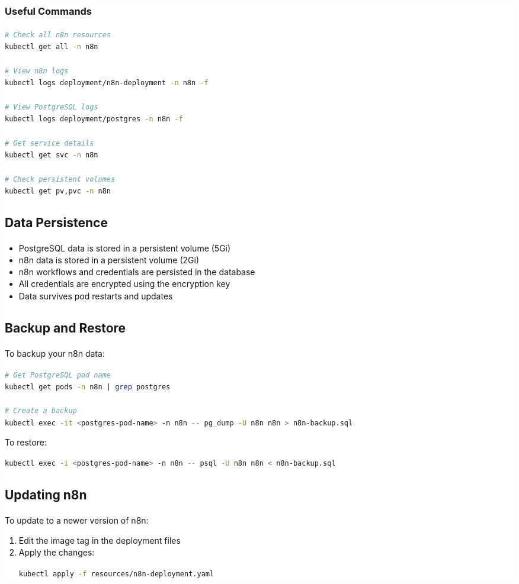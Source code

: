 ### Useful Commands

```bash
# Check all n8n resources
kubectl get all -n n8n

# View n8n logs
kubectl logs deployment/n8n-deployment -n n8n -f

# View PostgreSQL logs
kubectl logs deployment/postgres -n n8n -f

# Get service details
kubectl get svc -n n8n

# Check persistent volumes
kubectl get pv,pvc -n n8n
```

## Data Persistence

- PostgreSQL data is stored in a persistent volume (5Gi)
- n8n data is stored in a persistent volume (2Gi)
- n8n workflows and credentials are persisted in the database
- All credentials are encrypted using the encryption key
- Data survives pod restarts and updates

## Backup and Restore

To backup your n8n data:

```bash
# Get PostgreSQL pod name
kubectl get pods -n n8n | grep postgres

# Create a backup
kubectl exec -it <postgres-pod-name> -n n8n -- pg_dump -U n8n n8n > n8n-backup.sql
```

To restore:

```bash
kubectl exec -i <postgres-pod-name> -n n8n -- psql -U n8n n8n < n8n-backup.sql
```

## Updating n8n

To update to a newer version of n8n:

1. Edit the image tag in the deployment files
2. Apply the changes:
   ```bash
   kubectl apply -f resources/n8n-deployment.yaml
   ```
